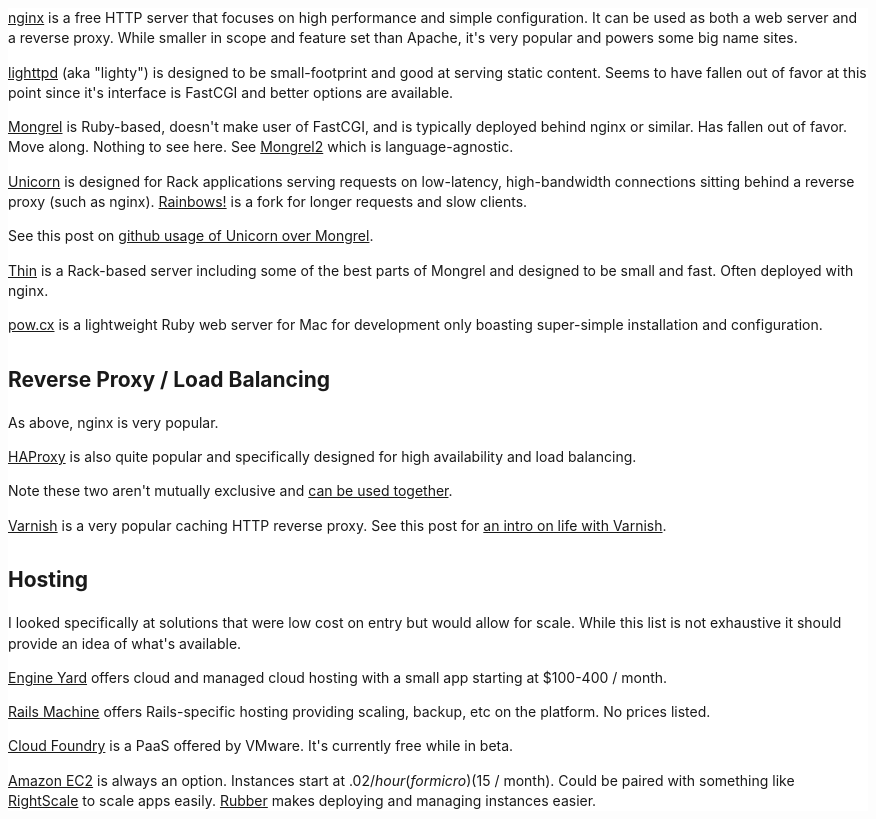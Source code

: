 [nginx](http://wiki.nginx.org/) is a free HTTP server that focuses on high performance and simple configuration. It can be used as both a web server and a reverse proxy. While smaller in scope and feature set than Apache, it's very popular and powers some big name sites.

[lighttpd](http://www.lighttpd.net/) (aka "lighty") is designed to be small-footprint and good at serving static content. Seems to have fallen out of favor at this point since it's interface is FastCGI and better options are available.

[Mongrel](http://en.wikipedia.org/wiki/Mongrel_(web_server)) is Ruby-based, doesn't make user of FastCGI, and is typically deployed behind nginx or similar. Has fallen out of favor. Move along. Nothing to see here. See [Mongrel2](http://mongrel2.org/) which is language-agnostic.

[Unicorn](http://unicorn.bogomips.org/) is designed for Rack applications serving requests on low-latency, high-bandwidth connections sitting behind a reverse proxy (such as nginx). [Rainbows!](http://rainbows.rubyforge.org/) is a fork for longer requests and slow clients.

See this post on [github usage of Unicorn over Mongrel](https://github.com/blog/517-unicorn).

[Thin](http://code.macournoyer.com/thin/) is a Rack-based server including some of the best parts of Mongrel and designed to be small and fast. Often deployed with nginx.

[pow.cx](http://pow.cx/) is a lightweight Ruby web server for Mac for development only boasting super-simple installation and configuration.

## Reverse Proxy / Load Balancing

As above, nginx is very popular.

[HAProxy](http://haproxy.1wt.eu/) is also quite popular and specifically designed for high availability and load balancing. 

Note these two aren't mutually exclusive and [can be used together](http://alex.cloudware.it/2011/10/simple-auto-scale-with-haproxy.html).

[Varnish](https://www.varnish-cache.org/about) is a very popular caching HTTP reverse proxy. See this post for [an intro on life with Varnish](http://www.engineyard.com/blog/2010/varnish-its-not-just-for-wood-anymore/).

## Hosting

I looked specifically at solutions that were low cost on entry but would allow for scale. While this list is not exhaustive it should provide an idea of what's available.

[Engine Yard](http://www.engineyard.com/products/cloud/pricing) offers cloud and managed cloud hosting with a small app starting at $100-400 / month.

[Rails Machine](http://railsmachine.com/) offers Rails-specific hosting providing scaling, backup, etc on the platform. No prices listed.

[Cloud Foundry](http://www.cloudfoundry.com/) is a PaaS offered by VMware. It's currently free while in beta.

[Amazon EC2](http://aws.amazon.com/ec2/) is always an option.  Instances start at $.02 / hour (for micro) ($15 / month). Could be paired with something like [RightScale](https://www.rightscale.com/s/create-account.php?sd=Free) to scale apps easily. [Rubber](https://github.com/wr0ngway/rubber/wiki) makes deploying and managing instances easier.
